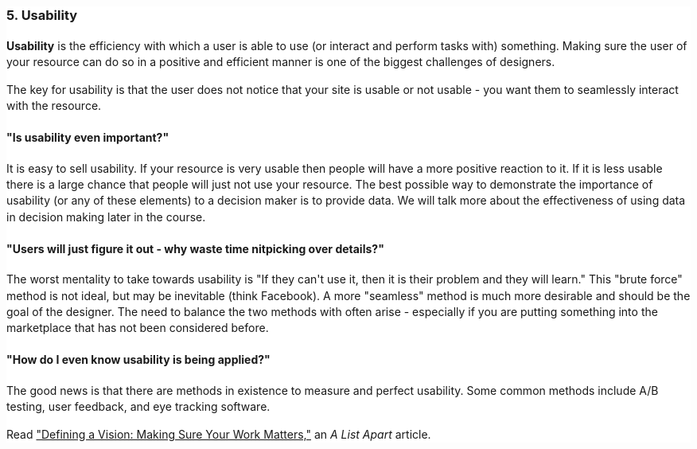 ### 5. Usability

**Usability** is the efficiency with which a user is able to use (or interact and perform tasks with) something. Making sure the user of your resource can do so in a positive and efficient manner is one of the biggest challenges of designers. 

The key for usability is that the user does not notice that your site is usable or not usable - you want them to seamlessly interact with the resource.

#### "Is usability even important?"

It is easy to sell usability. If your resource is very usable then people will have a more positive reaction to it. If it is less usable there is a large chance that people will just not use your resource. The best possible way to demonstrate the importance of usability (or any of these elements) to a decision maker is to provide data. We will talk more about the effectiveness of using data in decision making later in the course. 

#### "Users will just figure it out - why waste time nitpicking over details?"

The worst mentality to take towards usability is "If they can't use it, then it is their problem and they will learn." This "brute force" method is not ideal, but may be inevitable (think Facebook). A more "seamless" method is much more desirable and should be the goal of the designer. The need to balance the two methods with often arise - especially if you are putting something into the marketplace that has not been considered before. 

#### "How do I even know usability is being applied?"

The good news is that there are methods in existence to measure and perfect usability. Some common methods include A/B testing, user feedback, and eye tracking software. 

Read ["Defining a Vision: Making Sure Your Work Matters,"](http://alistapart.com/article/defining-a-vision-making-sure-your-work-matters) an _A List Apart_ article.
